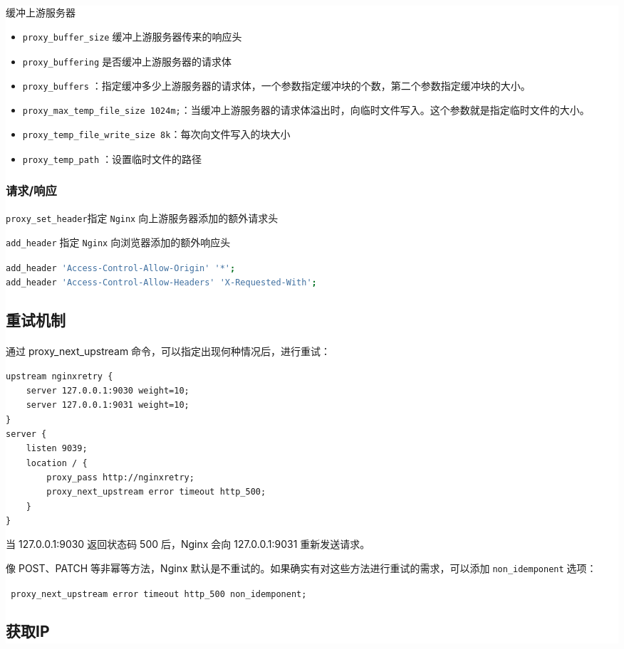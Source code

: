 




缓冲上游服务器

- `proxy_buffer_size` 缓冲上游服务器传来的响应头

- `proxy_buffering`  是否缓冲上游服务器的请求体

- `proxy_buffers` ：指定缓冲多少上游服务器的请求体，一个参数指定缓冲块的个数，第二个参数指定缓冲块的大小。

- `proxy_max_temp_file_size 1024m;`：当缓冲上游服务器的请求体溢出时，向临时文件写入。这个参数就是指定临时文件的大小。

- `proxy_temp_file_write_size 8k`：每次向文件写入的块大小

- `proxy_temp_path` ：设置临时文件的路径



### 请求/响应

`proxy_set_header`指定 `Nginx` 向上游服务器添加的额外请求头

`add_header` 指定 `Nginx` 向浏览器添加的额外响应头

~~~bash
add_header 'Access-Control-Allow-Origin' '*';
add_header 'Access-Control-Allow-Headers' 'X-Requested-With';
~~~



## 重试机制

通过 proxy_next_upstream 命令，可以指定出现何种情况后，进行重试：

~~~nginx
upstream nginxretry {
    server 127.0.0.1:9030 weight=10;
	server 127.0.0.1:9031 weight=10;
}
server {
    listen 9039;
    location / {
        proxy_pass http://nginxretry;
        proxy_next_upstream error timeout http_500;
    }
}
~~~

当 127.0.0.1:9030 返回状态码 500 后，Nginx 会向 127.0.0.1:9031 重新发送请求。

像 POST、PATCH 等非幂等方法，Nginx 默认是不重试的。如果确实有对这些方法进行重试的需求，可以添加 `non_idemponent` 选项：

~~~nginx
 proxy_next_upstream error timeout http_500 non_idemponent;
~~~



## 获取IP
